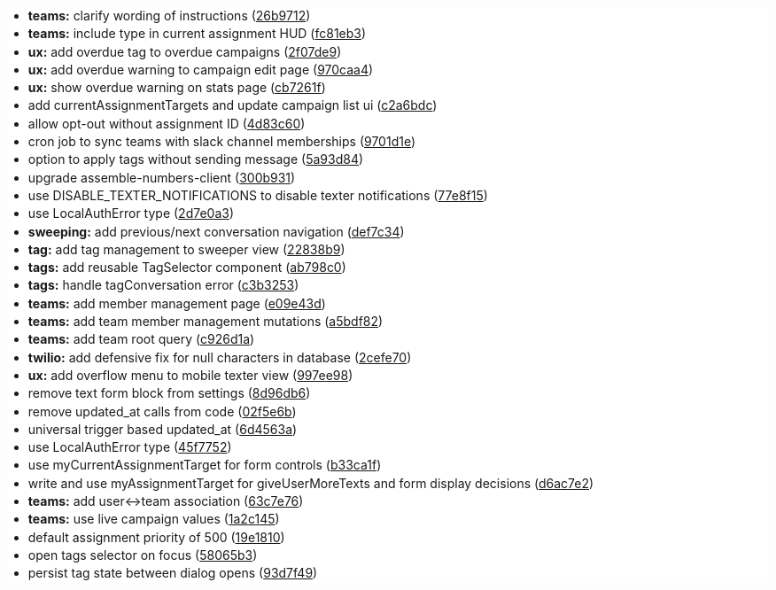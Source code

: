 * **teams:** clarify wording of instructions ([26b9712](https://github.com/politics-rewired/spoke/commit/26b9712a2b1e539c52e03ac79cb732c621cb4c10))
* **teams:** include type in current assignment HUD ([fc81eb3](https://github.com/politics-rewired/spoke/commit/fc81eb378ec2045de83e7f272c97fa838c174358))
* **ux:** add overdue tag to overdue campaigns ([2f07de9](https://github.com/politics-rewired/spoke/commit/2f07de92c92fcf6d3cc0cb02425dd2adcce4ff16))
* **ux:** add overdue warning to campaign edit page ([970caa4](https://github.com/politics-rewired/spoke/commit/970caa4a0de9ddadfa9c6cdec934e1f0e2ede9aa))
* **ux:** show overdue warning on stats page ([cb7261f](https://github.com/politics-rewired/spoke/commit/cb7261f54a61c3284f7dc356545988edd79c5462))
* add currentAssignmentTargets and update campaign list ui ([c2a6bdc](https://github.com/politics-rewired/spoke/commit/c2a6bdc0c379e54f7ccbc2531f24bcf91d93f004))
* allow opt-out without assignment ID ([4d83c60](https://github.com/politics-rewired/spoke/commit/4d83c605fef90bd958e8b6d767fe185c2d9de0a2))
* cron job to sync teams with slack channel memberships ([9701d1e](https://github.com/politics-rewired/spoke/commit/9701d1ebc30287c96f74eb404106adde95c20b21))
* option to apply tags without sending message ([5a93d84](https://github.com/politics-rewired/spoke/commit/5a93d8432680390f37912c3d72ac74ccfd633d27))
* upgrade assemble-numbers-client ([300b931](https://github.com/politics-rewired/spoke/commit/300b9319597fe4160d818ae3e4a68210ab57c6a3))
* use DISABLE_TEXTER_NOTIFICATIONS to disable texter notifications ([77e8f15](https://github.com/politics-rewired/spoke/commit/77e8f15c60de4d3640217d815e2c690849358a90))
* use LocalAuthError type ([2d7e0a3](https://github.com/politics-rewired/spoke/commit/2d7e0a38c818db0b8c068cc1238f67ab475d5ce9))
* **sweeping:** add previous/next conversation navigation ([def7c34](https://github.com/politics-rewired/spoke/commit/def7c3468a61371fefde07a0200065f7283dd5e9))
* **tag:** add tag management to sweeper view ([22838b9](https://github.com/politics-rewired/spoke/commit/22838b9170fde6700fd5fa3eff2b5002fce4b868))
* **tags:** add reusable TagSelector component ([ab798c0](https://github.com/politics-rewired/spoke/commit/ab798c0e45d47f967d4db4cd59112c2e516ca781))
* **tags:** handle tagConversation error ([c3b3253](https://github.com/politics-rewired/spoke/commit/c3b325316caf604ec5c362b2d789329f0a6b1b5c))
* **teams:** add member management page ([e09e43d](https://github.com/politics-rewired/spoke/commit/e09e43d968ea835283d90363ccfea7fb3ba23a1c))
* **teams:** add team member management mutations ([a5bdf82](https://github.com/politics-rewired/spoke/commit/a5bdf82a9c8a11a6b24d38ea8562bf5a02e8f46d))
* **teams:** add team root query ([c926d1a](https://github.com/politics-rewired/spoke/commit/c926d1af0725cee857631dd6b220a2e26b7a8bb0))
* **twilio:** add defensive fix for null characters in database ([2cefe70](https://github.com/politics-rewired/spoke/commit/2cefe701163f18a469d60458e322168590b716d0))
* **ux:** add overflow menu to mobile texter view ([997ee98](https://github.com/politics-rewired/spoke/commit/997ee985ad46235e73e182d9c0f0887b659cf756))
* remove text form block from settings ([8d96db6](https://github.com/politics-rewired/spoke/commit/8d96db6d38699b59340942744805d7d7a56d33f2))
* remove updated_at calls from code ([02f5e6b](https://github.com/politics-rewired/spoke/commit/02f5e6baa98d607f884d5c1ba0bd82ab34a1f2ce))
* universal trigger based updated_at ([6d4563a](https://github.com/politics-rewired/spoke/commit/6d4563add4984c6c6ab33ac553176a9023d6699f))
* use LocalAuthError type ([45f7752](https://github.com/politics-rewired/spoke/commit/45f7752d98bf0d5fd58190bf788a8d6f903e61d5))
* use myCurrentAssignmentTarget for form controls ([b33ca1f](https://github.com/politics-rewired/spoke/commit/b33ca1f711bda5e1e466e136f735832ce9240e63))
* write and use myAssignmentTarget for giveUserMoreTexts and form display decisions ([d6ac7e2](https://github.com/politics-rewired/spoke/commit/d6ac7e28b51eec565af2a36a0f7c5bc92bef5937))
* **teams:** add user<->team association ([63c7e76](https://github.com/politics-rewired/spoke/commit/63c7e76a81ee8482dd2a1dfd0cf0fe395a451012))
* **teams:** use live campaign values ([1a2c145](https://github.com/politics-rewired/spoke/commit/1a2c145b2d94f08d9f3bdf68a4b4257a0010215a))
* default assignment priority of 500 ([19e1810](https://github.com/politics-rewired/spoke/commit/19e1810ec251ad892ed67d855aa567699d1ffa27))
* open tags selector on focus ([58065b3](https://github.com/politics-rewired/spoke/commit/58065b38656f39ca5a15c27e1a2540078a9a27ea))
* persist tag state between dialog opens ([93d7f49](https://github.com/politics-rewired/spoke/commit/93d7f49590f83fa369e8c5d7769c14f1aab50ff0))